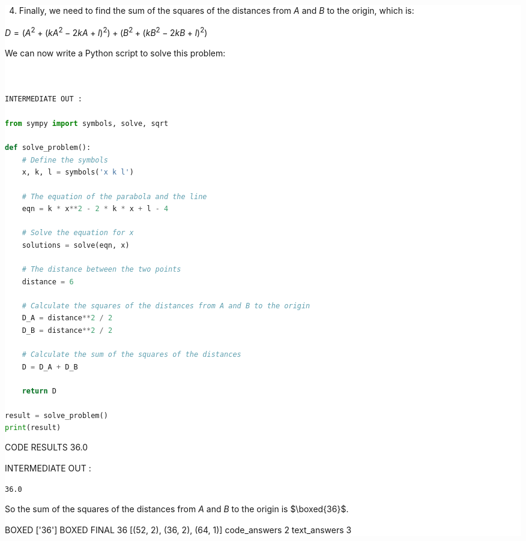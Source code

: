 4. Finally, we need to find the sum of the squares of the distances from $A$ and $B$ to the origin, which is:

$D = (A^2 + (kA^2 - 2kA + l)^2) + (B^2 + (kB^2 - 2kB + l)^2)$

We can now write a Python script to solve this problem:

```python


INTERMEDIATE OUT :

from sympy import symbols, solve, sqrt

def solve_problem():
    # Define the symbols
    x, k, l = symbols('x k l')

    # The equation of the parabola and the line
    eqn = k * x**2 - 2 * k * x + l - 4

    # Solve the equation for x
    solutions = solve(eqn, x)

    # The distance between the two points
    distance = 6

    # Calculate the squares of the distances from A and B to the origin
    D_A = distance**2 / 2
    D_B = distance**2 / 2

    # Calculate the sum of the squares of the distances
    D = D_A + D_B

    return D

result = solve_problem()
print(result)
```

CODE RESULTS 36.0

INTERMEDIATE OUT :
```output
36.0
```

So the sum of the squares of the distances from $A$ and $B$ to the origin is $\boxed{36}$.

BOXED ['36']
BOXED FINAL 36
[(52, 2), (36, 2), (64, 1)]
code_answers 2 text_answers 3


